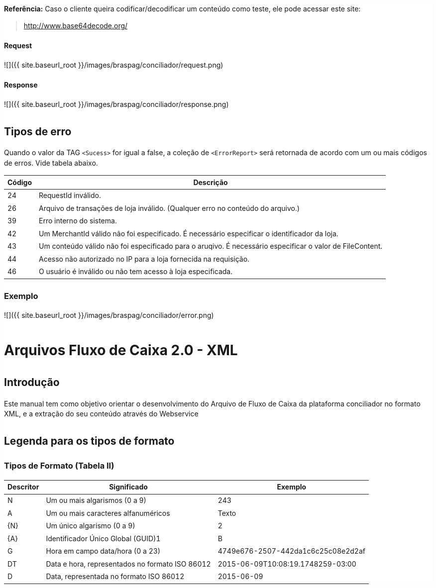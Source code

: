 **Referência:**
Caso o cliente queira codificar/decodificar um conteúdo como teste, ele pode acessar este site:

> http://www.base64decode.org/

#### Request

![]({{ site.baseurl_root }}/images/braspag/conciliador/request.png)

#### Response

![]({{ site.baseurl_root }}/images/braspag/conciliador/response.png)

## Tipos de erro

Quando o valor da TAG `<Sucess>` for igual a false, a coleção de `<ErrorReport>` será retornada de acordo com um ou mais códigos de erros. Vide tabela abaixo.

| Código | Descrição                                                                                                |
|--------|----------------------------------------------------------------------------------------------------------|
| 24     | RequestId inválido.                                                                                      |
| 26     | Arquivo de transações de loja inválido. (Qualquer erro no conteúdo do arquivo.)                          |
| 39     | Erro interno do sistema.                                                                                 |
| 42     | Um MerchantId válido não foi especificado. É necessário especificar o identificador da loja.             |
| 43     | Um conteúdo válido não foi especificado para o aruqivo. É necessário especificar o valor de FileContent. |
| 44     | Acesso não autorizado no IP para a loja fornecida na requisição.                                         |
| 46     | O usuário é inválido ou não tem acesso à loja especificada.                                              |

### Exemplo

![]({{ site.baseurl_root }}/images/braspag/conciliador/error.png)

# Arquivos Fluxo de Caixa 2.0 - XML

## Introdução

Este manual tem como objetivo orientar o desenvolvimento do Arquivo de Fluxo de Caixa da plataforma conciliador no formato XML, e a extração do seu conteúdo através do Webservice

## Legenda para os tipos de formato

### Tipos de Formato (Tabela II)

| Descritor | Significado                                     | Exemplo                            |
|-----------|-------------------------------------------------|------------------------------------|
| N         | Um ou mais algarismos (0 a 9)                   | 243                                |
| A         | Um ou mais caracteres alfanuméricos             | Texto                              |
| {N}       | Um  único algarismo (0 a 9)                     | 2                                  |
| {A}       | Identificador Único Global (GUID)1              | B                                  |
| G         | Hora em campo data/hora (0 a 23)                | 4749e676-2507-442da1c6c25c08e2d2af |
| DT        | Data e hora, representados no formato ISO 86012 | 2015-06-09T10:08:19.1748259-03:00  |
| D         | Data, representada no formato ISO 86012         | 2015-06-09                         |
